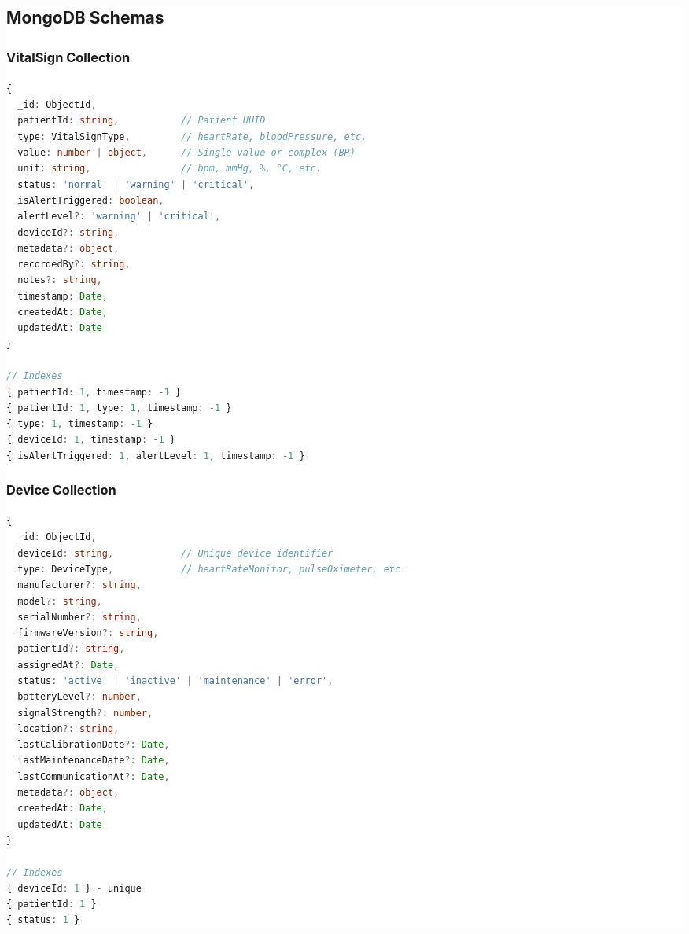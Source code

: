 ## MongoDB Schemas

### VitalSign Collection

```typescript
{
  _id: ObjectId,
  patientId: string,           // Patient UUID
  type: VitalSignType,         // heartRate, bloodPressure, etc.
  value: number | object,      // Single value or complex (BP)
  unit: string,                // bpm, mmHg, %, °C, etc.
  status: 'normal' | 'warning' | 'critical',
  isAlertTriggered: boolean,
  alertLevel?: 'warning' | 'critical',
  deviceId?: string,
  metadata?: object,
  recordedBy?: string,
  notes?: string,
  timestamp: Date,
  createdAt: Date,
  updatedAt: Date
}

// Indexes
{ patientId: 1, timestamp: -1 }
{ patientId: 1, type: 1, timestamp: -1 }
{ type: 1, timestamp: -1 }
{ deviceId: 1, timestamp: -1 }
{ isAlertTriggered: 1, alertLevel: 1, timestamp: -1 }
```

### Device Collection

```typescript
{
  _id: ObjectId,
  deviceId: string,            // Unique device identifier
  type: DeviceType,            // heartRateMonitor, pulseOximeter, etc.
  manufacturer?: string,
  model?: string,
  serialNumber?: string,
  firmwareVersion?: string,
  patientId?: string,
  assignedAt?: Date,
  status: 'active' | 'inactive' | 'maintenance' | 'error',
  batteryLevel?: number,
  signalStrength?: number,
  location?: string,
  lastCalibrationDate?: Date,
  lastMaintenanceDate?: Date,
  lastCommunicationAt?: Date,
  metadata?: object,
  createdAt: Date,
  updatedAt: Date
}

// Indexes
{ deviceId: 1 } - unique
{ patientId: 1 }
{ status: 1 }
```
